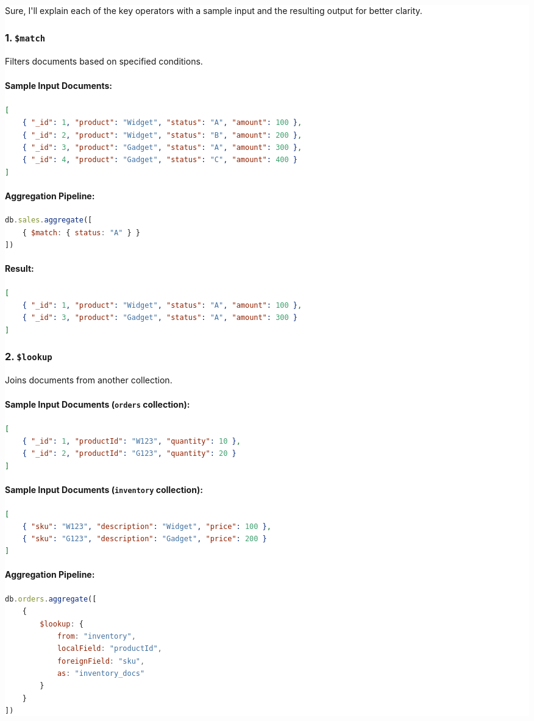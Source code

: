 Sure, I'll explain each of the key operators with a sample input and the resulting output for better clarity.

### 1. `$match`
Filters documents based on specified conditions.

#### Sample Input Documents:
```json
[
    { "_id": 1, "product": "Widget", "status": "A", "amount": 100 },
    { "_id": 2, "product": "Widget", "status": "B", "amount": 200 },
    { "_id": 3, "product": "Gadget", "status": "A", "amount": 300 },
    { "_id": 4, "product": "Gadget", "status": "C", "amount": 400 }
]
```

#### Aggregation Pipeline:
```javascript
db.sales.aggregate([
    { $match: { status: "A" } }
])
```

#### Result:
```json
[
    { "_id": 1, "product": "Widget", "status": "A", "amount": 100 },
    { "_id": 3, "product": "Gadget", "status": "A", "amount": 300 }
]
```

### 2. `$lookup`
Joins documents from another collection.

#### Sample Input Documents (`orders` collection):
```json
[
    { "_id": 1, "productId": "W123", "quantity": 10 },
    { "_id": 2, "productId": "G123", "quantity": 20 }
]
```

#### Sample Input Documents (`inventory` collection):
```json
[
    { "sku": "W123", "description": "Widget", "price": 100 },
    { "sku": "G123", "description": "Gadget", "price": 200 }
]
```

#### Aggregation Pipeline:
```javascript
db.orders.aggregate([
    {
        $lookup: {
            from: "inventory",
            localField: "productId",
            foreignField: "sku",
            as: "inventory_docs"
        }
    }
])
```
